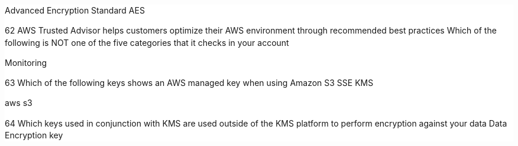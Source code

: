    Advanced Encryption Standard  AES 

62  AWS Trusted Advisor helps customers optimize their AWS environment through recommended best practices  Which of the following is NOT one of the five categories that it checks in your account 

   Monitoring

63  Which of the following keys shows an AWS managed key when using Amazon S3 SSE KMS 

   aws s3

64  Which keys used in conjunction with KMS are used outside of the KMS platform to perform encryption against your data 
  Data Encryption key

